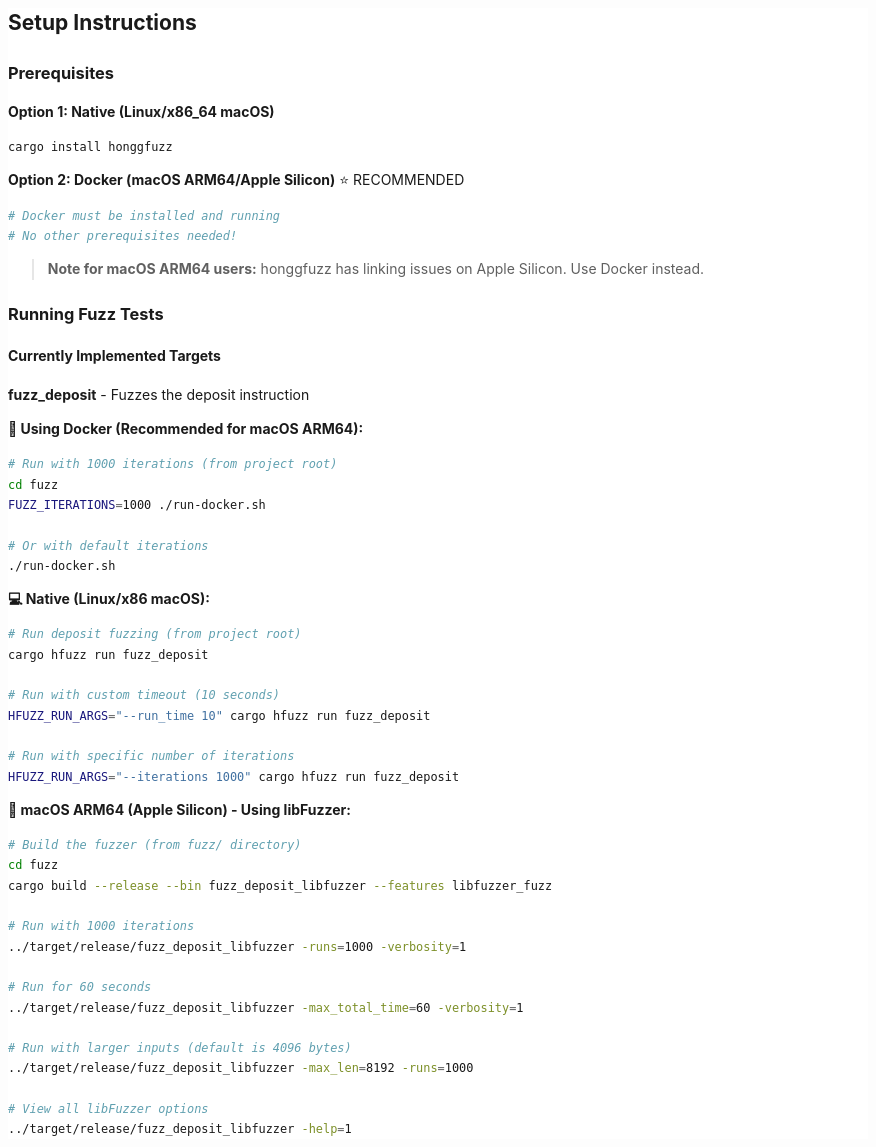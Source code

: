 ## Setup Instructions

### Prerequisites

**Option 1: Native (Linux/x86_64 macOS)**
```bash
cargo install honggfuzz
```

**Option 2: Docker (macOS ARM64/Apple Silicon)** ⭐ RECOMMENDED
```bash
# Docker must be installed and running
# No other prerequisites needed!
```

> **Note for macOS ARM64 users:** honggfuzz has linking issues on Apple Silicon. Use Docker instead.

### Running Fuzz Tests

#### Currently Implemented Targets

**fuzz_deposit** - Fuzzes the deposit instruction

**🐋 Using Docker (Recommended for macOS ARM64):**
```bash
# Run with 1000 iterations (from project root)
cd fuzz
FUZZ_ITERATIONS=1000 ./run-docker.sh

# Or with default iterations
./run-docker.sh
```

**💻 Native (Linux/x86 macOS):**
```bash
# Run deposit fuzzing (from project root)
cargo hfuzz run fuzz_deposit

# Run with custom timeout (10 seconds)
HFUZZ_RUN_ARGS="--run_time 10" cargo hfuzz run fuzz_deposit

# Run with specific number of iterations
HFUZZ_RUN_ARGS="--iterations 1000" cargo hfuzz run fuzz_deposit
```

**🍎 macOS ARM64 (Apple Silicon) - Using libFuzzer:**
```bash
# Build the fuzzer (from fuzz/ directory)
cd fuzz
cargo build --release --bin fuzz_deposit_libfuzzer --features libfuzzer_fuzz

# Run with 1000 iterations
../target/release/fuzz_deposit_libfuzzer -runs=1000 -verbosity=1

# Run for 60 seconds
../target/release/fuzz_deposit_libfuzzer -max_total_time=60 -verbosity=1

# Run with larger inputs (default is 4096 bytes)
../target/release/fuzz_deposit_libfuzzer -max_len=8192 -runs=1000

# View all libFuzzer options
../target/release/fuzz_deposit_libfuzzer -help=1
```
